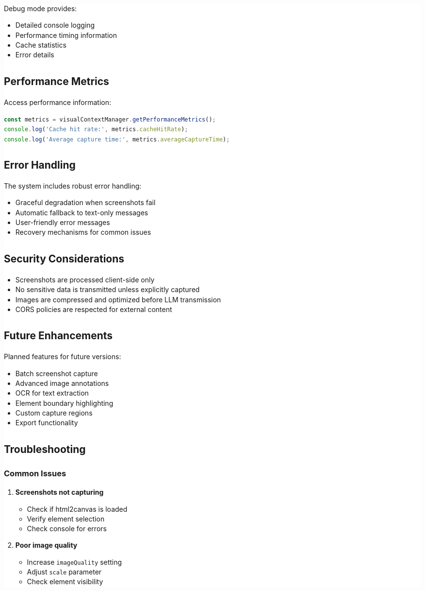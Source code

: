 Debug mode provides:
- Detailed console logging
- Performance timing information
- Cache statistics
- Error details

## Performance Metrics

Access performance information:

```javascript
const metrics = visualContextManager.getPerformanceMetrics();
console.log('Cache hit rate:', metrics.cacheHitRate);
console.log('Average capture time:', metrics.averageCaptureTime);
```

## Error Handling

The system includes robust error handling:
- Graceful degradation when screenshots fail
- Automatic fallback to text-only messages
- User-friendly error messages
- Recovery mechanisms for common issues

## Security Considerations

- Screenshots are processed client-side only
- No sensitive data is transmitted unless explicitly captured
- Images are compressed and optimized before LLM transmission
- CORS policies are respected for external content

## Future Enhancements

Planned features for future versions:
- Batch screenshot capture
- Advanced image annotations
- OCR for text extraction
- Element boundary highlighting
- Custom capture regions
- Export functionality

## Troubleshooting

### Common Issues

1. **Screenshots not capturing**
   - Check if html2canvas is loaded
   - Verify element selection
   - Check console for errors

2. **Poor image quality**
   - Increase `imageQuality` setting
   - Adjust `scale` parameter
   - Check element visibility
